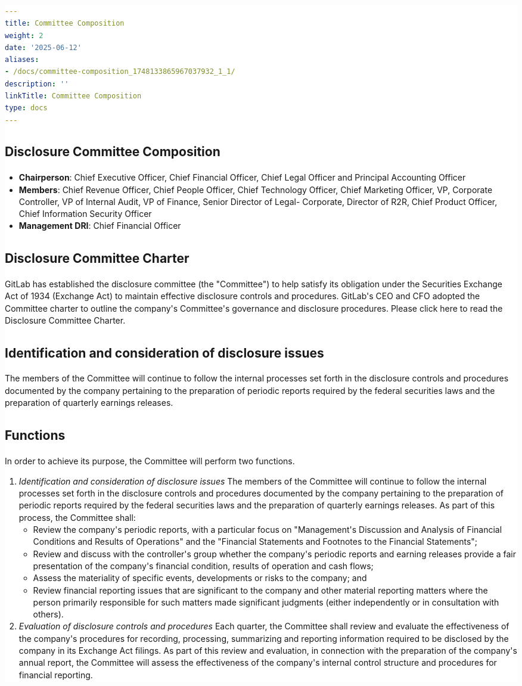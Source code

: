 ```yaml
---
title: Committee Composition
weight: 2
date: '2025-06-12'
aliases:
- /docs/committee-composition_1748133865967037932_1_1/
description: ''
linkTitle: Committee Composition
type: docs
---
```


## Disclosure Committee Composition

- **Chairperson**: Chief Executive Officer, Chief Financial Officer, Chief Legal Officer and Principal Accounting Officer
- **Members**: Chief Revenue Officer, Chief People Officer, Chief Technology Officer, Chief Marketing Officer, VP, Corporate Controller, VP of Internal Audit, VP of Finance, Senior Director of Legal- Corporate, Director of R2R, Chief Product Officer, Chief Information Security Officer
- **Management DRI**: Chief Financial Officer

## Disclosure Committee Charter

GitLab has established the disclosure committee (the "Committee") to help satisfy its obligation under the Securities Exchange Act of 1934 (Exchange Act) to maintain effective disclosure controls and procedures.
GitLab's CEO and CFO adopted the Committee charter to outline the company's Committee's governance and disclosure procedures.  Please click here to read the Disclosure Committee Charter.

## Identification and consideration of disclosure issues

The members of the Committee will continue to follow the internal processes set forth in the disclosure controls and procedures documented by the company pertaining to the preparation of periodic reports required by the federal securities laws and the preparation of quarterly earnings releases.

## Functions

In order to achieve its purpose, the Committee will perform two functions.

1. *Identification and consideration of disclosure issues*
The members of the Committee will continue to follow the internal processes set forth in the disclosure controls and procedures documented by the company pertaining to the preparation of periodic reports required by the federal securities laws and the preparation of quarterly earnings releases. As part of this process, the Committee shall:
   - Review the company's periodic reports, with a particular focus on "Management's Discussion and Analysis of Financial Conditions and Results of Operations" and the "Financial Statements and Footnotes to the Financial Statements";
   - Review and discuss with the controller's group whether the company's periodic reports and earning releases provide a fair presentation of the company's financial condition, results of operation and cash flows;
   - Assess the materiality of specific events, developments or risks to the company; and
   - Review financial reporting issues that are significant to the company and other material reporting matters where the person primarily responsible for such matters made significant judgments (either independently or in consultation with others).
1. *Evaluation of disclosure controls and procedures*
Each quarter, the Committee shall review and evaluate the effectiveness of the company's procedures for recording, processing, summarizing and reporting information required to be disclosed by the company in its Exchange Act filings. As part of this review and evaluation, in connection with the preparation of the company's annual report, the Committee will assess the effectiveness of the company's internal control structure and procedures for financial reporting.
